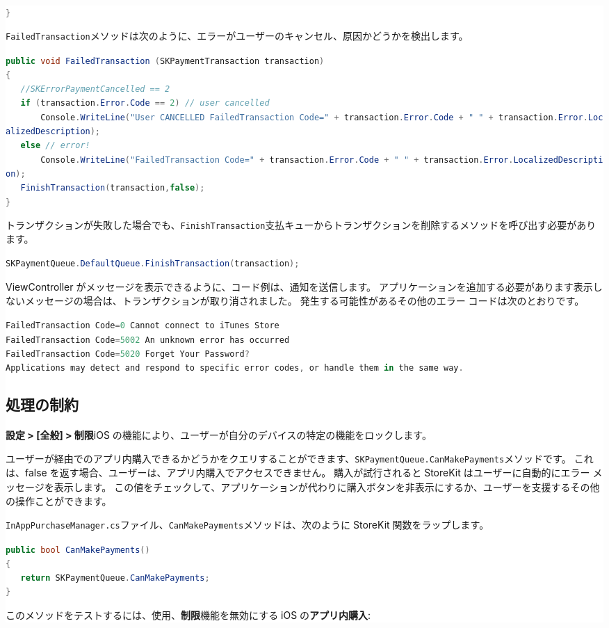 ```csharp
}
```

`FailedTransaction`メソッドは次のように、エラーがユーザーのキャンセル、原因かどうかを検出します。

```csharp
public void FailedTransaction (SKPaymentTransaction transaction)
{
   //SKErrorPaymentCancelled == 2
   if (transaction.Error.Code == 2) // user cancelled
       Console.WriteLine("User CANCELLED FailedTransaction Code=" + transaction.Error.Code + " " + transaction.Error.LocalizedDescription);
   else // error!
       Console.WriteLine("FailedTransaction Code=" + transaction.Error.Code + " " + transaction.Error.LocalizedDescription);
   FinishTransaction(transaction,false);
}
```

トランザクションが失敗した場合でも、`FinishTransaction`支払キューからトランザクションを削除するメソッドを呼び出す必要があります。

```csharp
SKPaymentQueue.DefaultQueue.FinishTransaction(transaction);
```

ViewController がメッセージを表示できるように、コード例は、通知を送信します。 アプリケーションを追加する必要があります表示しないメッセージの場合は、トランザクションが取り消されました。 発生する可能性があるその他のエラー コードは次のとおりです。

```csharp
FailedTransaction Code=0 Cannot connect to iTunes Store
FailedTransaction Code=5002 An unknown error has occurred
FailedTransaction Code=5020 Forget Your Password?
Applications may detect and respond to specific error codes, or handle them in the same way.
```

## <a name="handling-restrictions"></a>処理の制約

**設定 > [全般] > 制限**iOS の機能により、ユーザーが自分のデバイスの特定の機能をロックします。   
   
   
   
 ユーザーが経由でのアプリ内購入できるかどうかをクエリすることができます、`SKPaymentQueue.CanMakePayments`メソッドです。 これは、false を返す場合、ユーザーは、アプリ内購入でアクセスできません。 購入が試行されると StoreKit はユーザーに自動的にエラー メッセージを表示します。 この値をチェックして、アプリケーションが代わりに購入ボタンを非表示にするか、ユーザーを支援するその他の操作ことができます。   
   
   
   
 `InAppPurchaseManager.cs`ファイル、`CanMakePayments`メソッドは、次のように StoreKit 関数をラップします。

```csharp
public bool CanMakePayments()
{
   return SKPaymentQueue.CanMakePayments;
}
```

このメソッドをテストするには、使用、**制限**機能を無効にする iOS の**アプリ内購入**:   
   
   